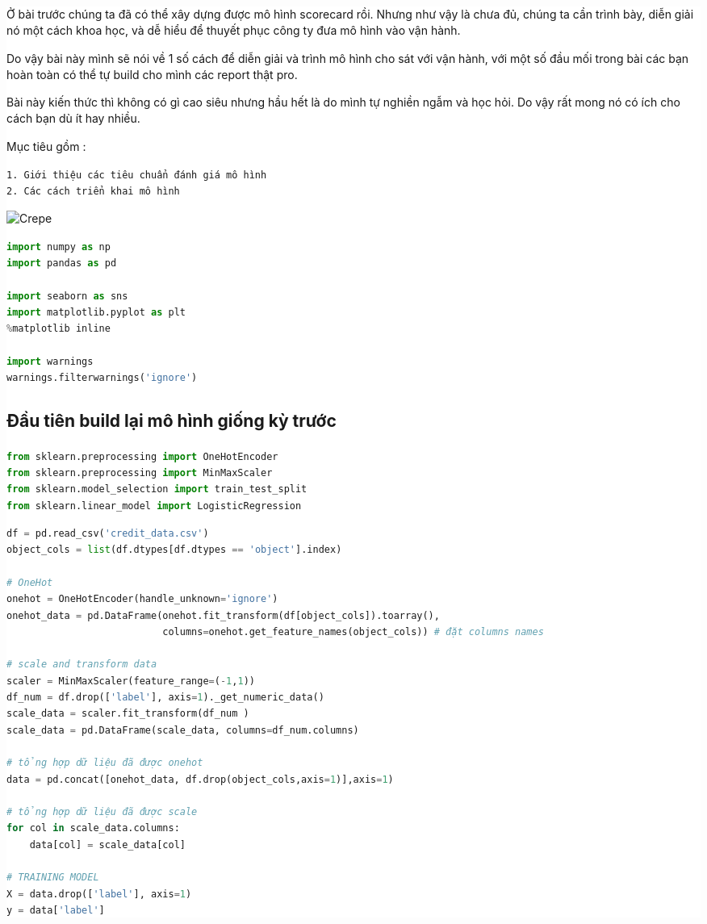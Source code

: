Ở bài trước chúng ta đã có thể xây dựng được mô hình scorecard rồi. Nhưng như vậy là chưa đủ, chúng ta cần trình bày, diễn giải nó một cách khoa học, và dễ hiểu để thuyết phục công ty đưa mô hình vào vận hành.

Do vậy bài này mình sẽ nói về 1 số cách để diễn giải và trình mô hình cho sát với vận hành, với một số đầu mối trong bài các bạn hoàn toàn có thể tự build cho mình các report thật pro. 

Bài này kiến thức thì không có gì cao siêu nhưng hầu hết là do mình tự nghiền ngẫm và học hỏi. Do vậy rất mong nó có ích cho cách bạn dù ít hay nhiều.

Mục tiêu gồm :

    1. Giới thiệu các tiêu chuẩn đánh giá mô hình
    2. Các cách triển khai mô hình 


![Crepe](https://raw.githubusercontent.com/minmax49/minmax49.github.io/master/img/scorecard_chapter3_intro.png)





```python
import numpy as np
import pandas as pd

import seaborn as sns
import matplotlib.pyplot as plt
%matplotlib inline

import warnings
warnings.filterwarnings('ignore')
```

## Đầu tiên build lại mô hình giống kỳ trước


```python
from sklearn.preprocessing import OneHotEncoder
from sklearn.preprocessing import MinMaxScaler
from sklearn.model_selection import train_test_split
from sklearn.linear_model import LogisticRegression
```


```python
df = pd.read_csv('credit_data.csv')
object_cols = list(df.dtypes[df.dtypes == 'object'].index)

# OneHot
onehot = OneHotEncoder(handle_unknown='ignore')
onehot_data = pd.DataFrame(onehot.fit_transform(df[object_cols]).toarray(),
                           columns=onehot.get_feature_names(object_cols)) # đặt columns names

# scale and transform data 
scaler = MinMaxScaler(feature_range=(-1,1))
df_num = df.drop(['label'], axis=1)._get_numeric_data()
scale_data = scaler.fit_transform(df_num )
scale_data = pd.DataFrame(scale_data, columns=df_num.columns)

# tổng hợp dữ liệu đã được onehot 
data = pd.concat([onehot_data, df.drop(object_cols,axis=1)],axis=1)

# tổng hợp dữ liệu đã được scale 
for col in scale_data.columns:
    data[col] = scale_data[col]
    
# TRAINING MODEL
X = data.drop(['label'], axis=1)
y = data['label']
```